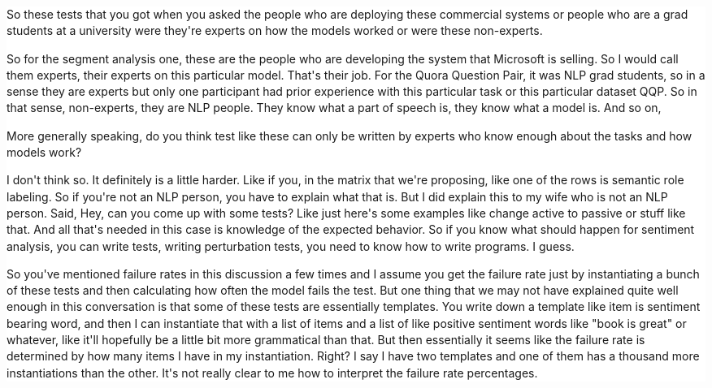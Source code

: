 </turn>


<turn speaker="Pradeep Dasigi" timestamp="29:46">

So these tests that you got when you asked the people who are deploying these commercial systems or
people who are a grad students at a university were they're experts on how the models worked or were
these non-experts.

</turn>


<turn speaker="Marco Ribeiro" timestamp="30:01">

So for the segment analysis one, these are the people who are developing the system that Microsoft
is selling. So I would call them experts, their experts on this particular model. That's their job.
For the Quora Question Pair, it was NLP grad students, so in a sense they are experts but only one
participant had prior experience with this particular task or this particular dataset QQP. So in
that sense, non-experts, they are NLP people. They know what a part of speech is, they know what a
model is. And so on,

</turn>


<turn speaker="Pradeep Dasigi" timestamp="30:34">

More generally speaking, do you think test like these can only be written by experts who know enough
about the tasks and how models work?

</turn>


<turn speaker="Marco Ribeiro" timestamp="30:44">

I don't think so. It definitely is a little harder. Like if you, in the matrix that we're proposing,
like one of the rows is semantic role labeling. So if you're not an NLP person, you have to explain
what that is. But I did explain this to my wife who is not an NLP person. Said, Hey, can you come up
with some tests? Like just here's some examples like change active to passive or stuff like that.
And all that's needed in this case is knowledge of the expected behavior. So if you know what should
happen for sentiment analysis, you can write tests, writing perturbation tests, you need to know how
to write programs. I guess.

</turn>


<turn speaker="Matt Gardner" timestamp="31:18">

So you've mentioned failure rates in this discussion a few times and I assume you get the failure
rate just by instantiating a bunch of these tests and then calculating how often the model fails the
test. But one thing that we may not have explained quite well enough in this conversation is that
some of these tests are essentially templates. You write down a template like item is sentiment
bearing word, and then I can instantiate that with a list of items and a list of like positive
sentiment words like "book is great" or whatever, like it'll hopefully be a little bit more
grammatical than that. But then essentially it seems like the failure rate is determined by how many
items I have in my instantiation. Right? I say I have two templates and one of them has a thousand
more instantiations than the other. It's not really clear to me how to interpret the failure rate
percentages.
